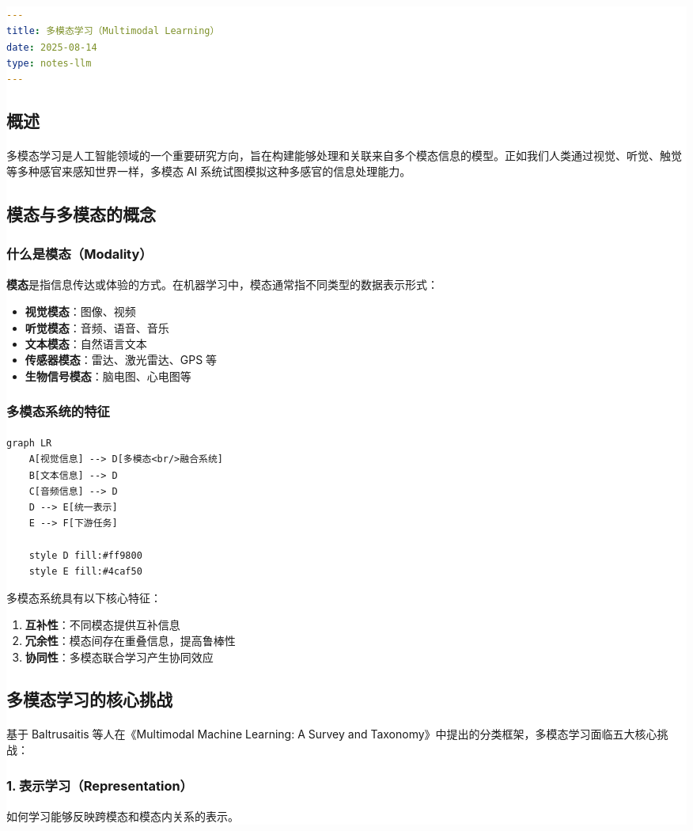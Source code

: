 ```yaml
---
title: 多模态学习（Multimodal Learning）
date: 2025-08-14
type: notes-llm
---
```


## 概述

多模态学习是人工智能领域的一个重要研究方向，旨在构建能够处理和关联来自多个模态信息的模型。正如我们人类通过视觉、听觉、触觉等多种感官来感知世界一样，多模态 AI 系统试图模拟这种多感官的信息处理能力。

## 模态与多模态的概念

### 什么是模态（Modality）

**模态**是指信息传达或体验的方式。在机器学习中，模态通常指不同类型的数据表示形式：

- **视觉模态**：图像、视频
- **听觉模态**：音频、语音、音乐
- **文本模态**：自然语言文本
- **传感器模态**：雷达、激光雷达、GPS 等
- **生物信号模态**：脑电图、心电图等

### 多模态系统的特征

```mermaid
graph LR
    A[视觉信息] --> D[多模态<br/>融合系统]
    B[文本信息] --> D
    C[音频信息] --> D
    D --> E[统一表示]
    E --> F[下游任务]

    style D fill:#ff9800
    style E fill:#4caf50
```

多模态系统具有以下核心特征：

1. **互补性**：不同模态提供互补信息
2. **冗余性**：模态间存在重叠信息，提高鲁棒性
3. **协同性**：多模态联合学习产生协同效应

## 多模态学习的核心挑战

基于 Baltrusaitis 等人在《Multimodal Machine Learning: A Survey and Taxonomy》中提出的分类框架，多模态学习面临五大核心挑战：

### 1. 表示学习（Representation）

如何学习能够反映跨模态和模态内关系的表示。
